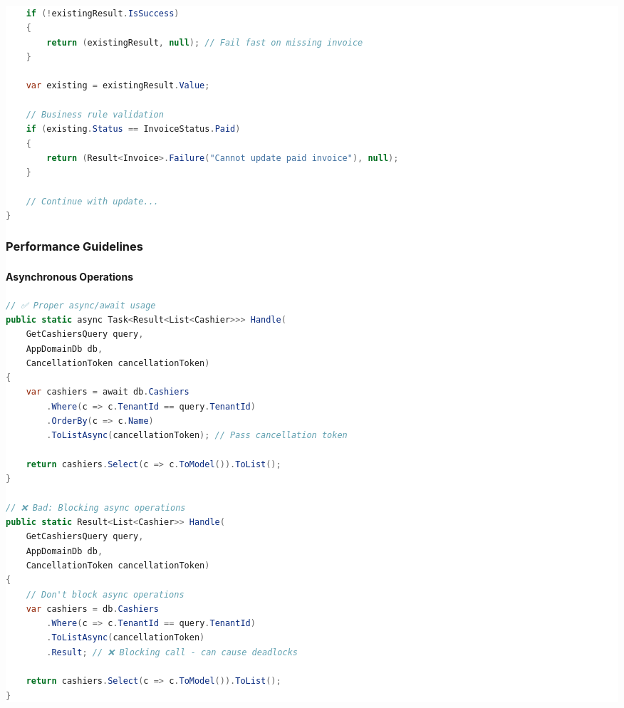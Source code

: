 ```csharp
    if (!existingResult.IsSuccess)
    {
        return (existingResult, null); // Fail fast on missing invoice
    }

    var existing = existingResult.Value;

    // Business rule validation
    if (existing.Status == InvoiceStatus.Paid)
    {
        return (Result<Invoice>.Failure("Cannot update paid invoice"), null);
    }

    // Continue with update...
}
```

### Performance Guidelines

#### Asynchronous Operations

```csharp
// ✅ Proper async/await usage
public static async Task<Result<List<Cashier>>> Handle(
    GetCashiersQuery query,
    AppDomainDb db,
    CancellationToken cancellationToken)
{
    var cashiers = await db.Cashiers
        .Where(c => c.TenantId == query.TenantId)
        .OrderBy(c => c.Name)
        .ToListAsync(cancellationToken); // Pass cancellation token

    return cashiers.Select(c => c.ToModel()).ToList();
}

// ❌ Bad: Blocking async operations
public static Result<List<Cashier>> Handle(
    GetCashiersQuery query,
    AppDomainDb db,
    CancellationToken cancellationToken)
{
    // Don't block async operations
    var cashiers = db.Cashiers
        .Where(c => c.TenantId == query.TenantId)
        .ToListAsync(cancellationToken)
        .Result; // ❌ Blocking call - can cause deadlocks

    return cashiers.Select(c => c.ToModel()).ToList();
}
```

